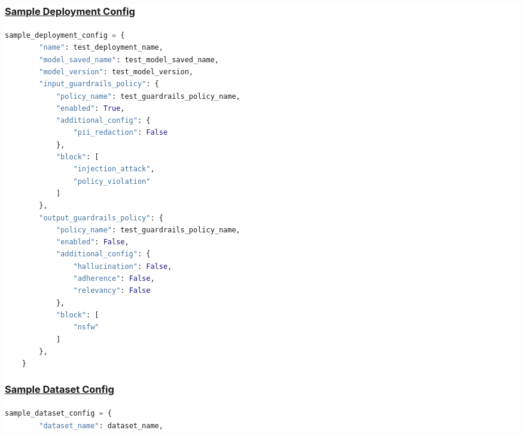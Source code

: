 ### [Sample Deployment Config](https://docs.enkryptai.com/deployments-api-reference/endpoint/add-deployment)

```python Python
sample_deployment_config = {
        "name": test_deployment_name,
        "model_saved_name": test_model_saved_name,
        "model_version": test_model_version,
        "input_guardrails_policy": {
            "policy_name": test_guardrails_policy_name,
            "enabled": True,
            "additional_config": {
                "pii_redaction": False
            },
            "block": [
                "injection_attack",
                "policy_violation"
            ]
        },
        "output_guardrails_policy": {
            "policy_name": test_guardrails_policy_name,
            "enabled": False,
            "additional_config": {
                "hallucination": False,
                "adherence": False,
                "relevancy": False
            },
            "block": [
                "nsfw"
            ]
        },
    }
```

### [Sample Dataset Config](https://docs.enkryptai.com/datasets-api-reference/endpoint/add-task)

```python Python
sample_dataset_config = {
        "dataset_name": dataset_name,
```